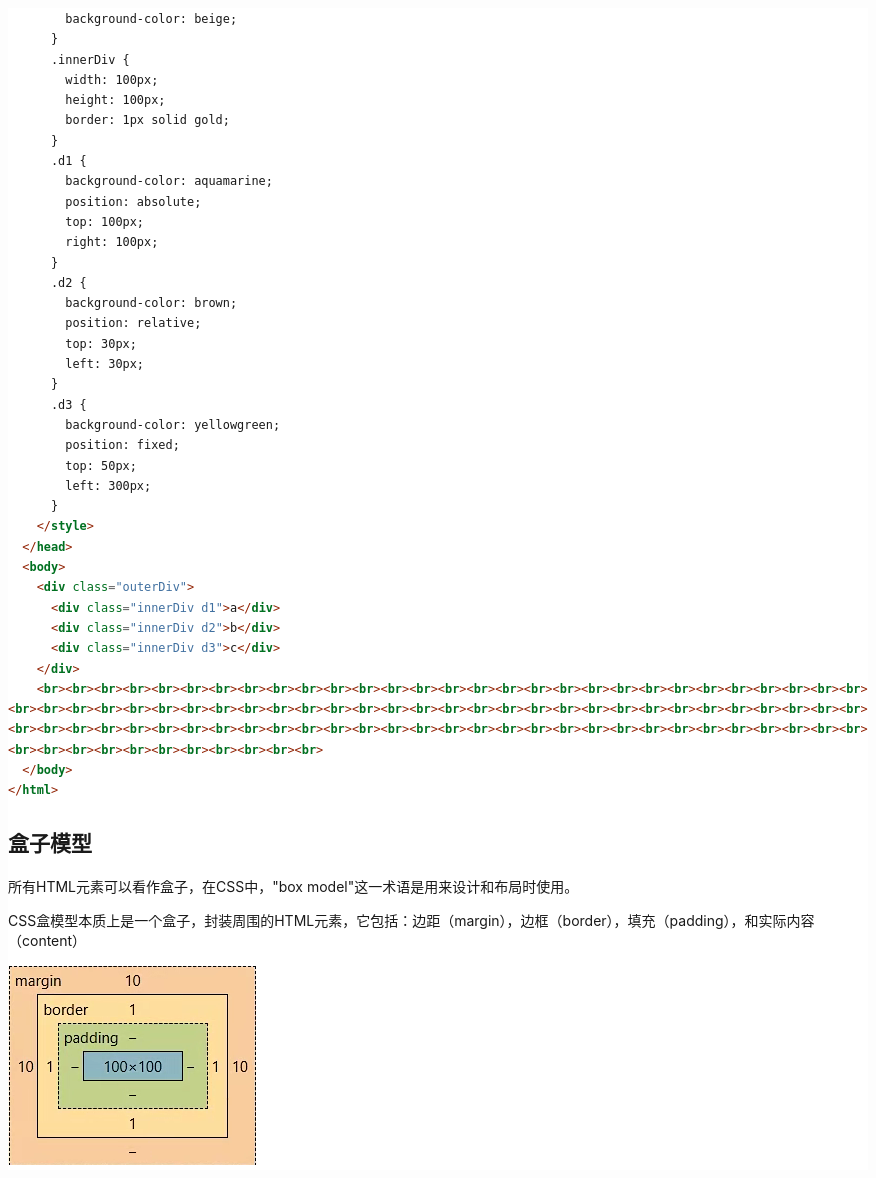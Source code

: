 ```HTML
        background-color: beige;
      }
      .innerDiv {
        width: 100px;
        height: 100px;
        border: 1px solid gold;
      }
      .d1 {
        background-color: aquamarine;
        position: absolute;
        top: 100px;
        right: 100px;
      }
      .d2 {
        background-color: brown;
        position: relative;
        top: 30px;
        left: 30px;
      }
      .d3 {
        background-color: yellowgreen;
        position: fixed;
        top: 50px;
        left: 300px;
      }
    </style>
  </head>
  <body>
    <div class="outerDiv">
      <div class="innerDiv d1">a</div>
      <div class="innerDiv d2">b</div>
      <div class="innerDiv d3">c</div>
    </div>
    <br><br><br><br><br><br><br><br><br><br><br><br><br><br><br><br><br><br><br><br><br><br><br><br><br><br><br><br><br><br><br><br><br><br><br><br><br><br><br><br><br><br><br><br><br><br><br><br><br><br><br><br><br><br><br><br><br><br><br><br><br><br><br><br><br><br><br><br><br><br><br><br><br><br><br><br><br><br><br><br><br><br><br><br><br><br><br><br><br><br><br><br><br><br><br><br><br><br><br><br>
  </body>
</html>

```

## 盒子模型

所有HTML元素可以看作盒子，在CSS中，"box model"这一术语是用来设计和布局时使用。

CSS盒模型本质上是一个盒子，封装周围的HTML元素，它包括：边距（margin），边框（border），填充（padding），和实际内容（content）

​![image](assets/image-20240608161910-4qfcert.png)​
